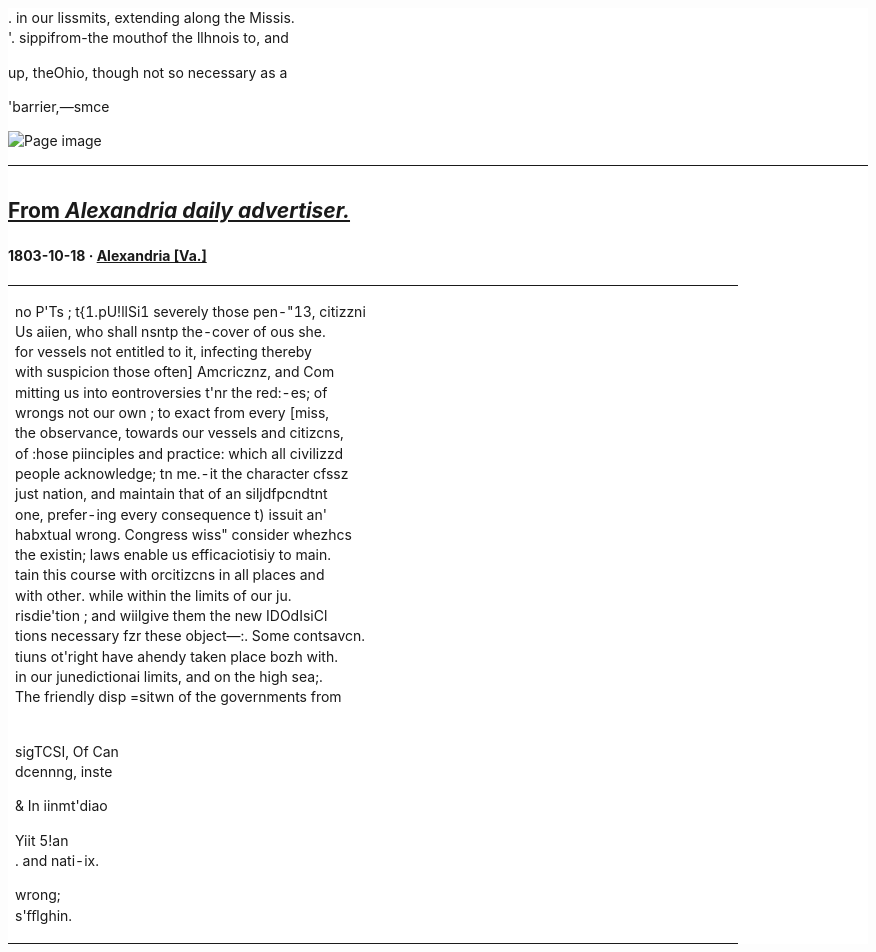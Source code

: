 . in our lissmits, extending along the Missis.  
&#x27;. sippifrom-the mouthof the llhnois to, and  
  
up, theOhio, though not so necessary as a  
  
&#x27;barrier,—smce
</td><td style="width: 50%; max-height: 75%; margin: auto; display: block;">
<img alt="Page image" src="https://tile.loc.gov/image-services/iiif/service:ndnp:vi:batch_vi_flyingsquirrels_ver03:data:sn84024012:00414216018:1803101801:0236/pct:53.00571085061617,5.250110668437362,23.56978258691514,7.909104323446953/!600,600/0/default.jpg"/>
</td>
</tr></table>

---

## [From _Alexandria daily advertiser._](https://www.loc.gov/resource/sn84024012/1803-10-18/ed-1/?sp=2)

#### 1803-10-18 &middot; [Alexandria [Va.]](http://dbpedia.org/resource/Alexandria%2C_Virginia)

<table style="width: 100%;"><tr><td style="width: 50%">

  
no P&#x27;Ts ; t{1.pU!llSi1 severely those pen-&quot;13, citizzni  
Us aiien, who shall nsntp the-cover of ous she.  
for vessels not entitled to it, infecting thereby  
with suspicion those often] Amcricznz, and Com  
mitting us into eontroversies t&#x27;nr the red:-es; of  
wrongs not our own ; to exact from every [miss,  
the observance, towards our vessels and citizcns,  
of :hose piinciples and practice: which all civilizzd  
people acknowledge; tn me.-it the character cfssz  
just nation, and maintain that of an siljdfpcndtnt  
one, prefer-ing every consequence t) issuit an&#x27;  
habxtual wrong. Congress wiss&quot; consider whezhcs  
the existin; laws enable us efficaciotisiy to main.  
tain this course with orcitizcns in all places and  
with other. while within the limits of our ju.  
risdie&#x27;tion ; and wiilgive them the new IDOdIsiCl­  
tions necessary fzr these object—:. Some contsavcn.  
tiuns ot&#x27;right have ahendy taken place bozh with.  
in our junedictionai limits, and on the high sea;.  
The friendly disp =sitwn of the governments from  
  
  
\
sigTCSI, Of Can  
dcennng, inste  
  
&amp; In iinmt&#x27;diao  
  
  
Yiit 5!an  
. and nati-ix.  
  
wrong;  
s&#x27;ﬄghin.  
  